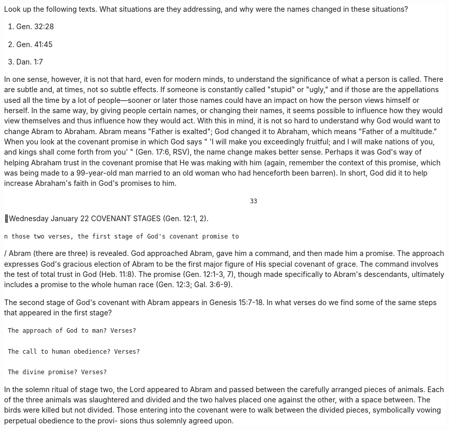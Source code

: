   Look up the following texts. What situations are they addressing,
and why were the names changed in these situations?

   1. Gen. 32:28

   2. Gen. 41:45

   3. Dan. 1:7

   In one sense, however, it is not that hard, even for modern minds, to
understand the significance of what a person is called. There are subtle
and, at times, not so subtle effects. If someone is constantly called
"stupid" or "ugly," and if those are the appellations used all the time by
a lot of people—sooner or later those names could have an impact on
how the person views himself or herself. In the same way, by giving
people certain names, or changing their names, it seems possible to
influence how they would view themselves and thus influence how
they would act.
   With this in mind, it is not so hard to understand why God would
want to change Abram to Abraham. Abram means "Father is exalted";
God changed it to Abraham, which means "Father of a multitude."
When you look at the covenant promise in which God says " 'I will
make you exceedingly fruitful; and I will make nations of you, and
kings shall come forth from you' " (Gen. 17:6, RSV), the name change
makes better sense. Perhaps it was God's way of helping Abraham trust
in the covenant promise that He was making with him (again, remember
the context of this promise, which was being made to a 99-year-old man
married to an old woman who had henceforth been barren). In short,
God did it to help increase Abraham's faith in God's promises to him.

                                                                       33
Wednesday                                            January 22
COVENANT STAGES (Gen. 12:1, 2).

    n those two verses, the first stage of God's covenant promise to

/   Abram (there are three) is revealed. God approached Abram, gave
    him a command, and then made him a promise. The approach
expresses God's gracious election of Abram to be the first major figure
of His special covenant of grace. The command involves the test of
total trust in God (Heb. 11:8). The promise (Gen. 12:1-3, 7), though made
specifically to Abram's descendants, ultimately includes a promise to
the whole human race (Gen. 12:3; Gal. 3:6-9).

   The second stage of God's covenant with Abram appears in Genesis
15:7-18. In what verses do we find some of the same steps that appeared
in the first stage?

     The approach of God to man? Verses?

     The call to human obedience? Verses?

     The divine promise? Verses?

   In the solemn ritual of stage two, the Lord appeared to Abram and
passed between the carefully arranged pieces of animals. Each of the
three animals was slaughtered and divided and the two halves placed
one against the other, with a space between. The birds were killed but
not divided. Those entering into the covenant were to walk between the
divided pieces, symbolically vowing perpetual obedience to the provi-
sions thus solemnly agreed upon.
